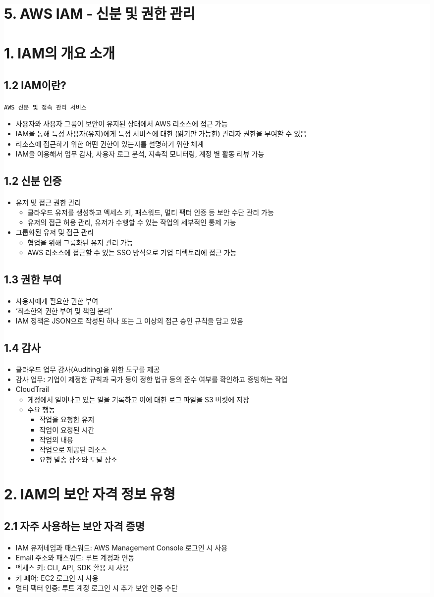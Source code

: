 # 5. AWS IAM - 신분 및 권한 관리

# 1. IAM의 개요 소개

## 1.2 IAM이란?  
`AWS 신분 및 접속 관리 서비스`

- 사용자와 사용자 그룹이 보안이 유지된 상태에서 AWS 리소스에 접근 가능
- IAM을 통해 특정 사용자(유저)에게 특정 서비스에 대한 (읽기만 가능한) 관리자 권한을 부여할 수 있음
- 리소스에 접근하기 위한 어떤 권한이 있는지를 설명하기 위한 체계
- IAM을 이용해서 업무 감사, 사용자 로그 분석, 지속적 모니터링, 계정 별 활동 리뷰 가능

## 1.2 신분 인증

- 유저 및 접근 권한 관리
    - 클라우드 유저를 생성하고 엑세스 키, 패스워드, 멀티 팩터 인증 등 보안 수단 관리 가능
    - 유저의 접근 허용 관리, 유저가 수행할 수 있는 작업의 세부적인 통제 가능
- 그룹화된 유저 및 접근 관리
    - 협업을 위해 그룹화된 유저 관리 가능
    - AWS 리소스에 접근할 수 있는 SSO 방식으로 기업 디렉토리에 접근 가능

## 1.3 권한 부여

- 사용자에게 필요한 권한 부여
- ‘최소한의 권한 부여 및 책임 분리’
- IAM 정책은 JSON으로 작성된 하나 또는 그 이상의 접근 승인 규칙을 담고 있음

## 1.4 감사

- 클라우드 업무 감사(Auditing)을 위한 도구를 제공
- 감사 업무: 기업이 제정한 규칙과 국가 등이 정한 법규 등의 준수 여부를 확인하고 증빙하는 작업
- CloudTrail
    - 게정에서 일어나고 있는 일을 기록하고 이에 대한 로그 파일을 S3 버킷에 저장
    - 주요 행동
        - 작업을 요청한 유저
        - 작업이 요청된 시간
        - 작업의 내용
        - 작업으로 제공된 리소스
        - 요청 발송 장소와 도달 장소

# 2. IAM의 보안 자격 정보 유형

## 2.1 자주 사용하는 보안 자격 증명

- IAM 유저네임과 패스워드: AWS Management Console 로그인 시 사용
- Email 주소와 패스워드: 루트 계정과 연동
- 엑세스 키: CLI, API, SDK 활용 시 사용
- 키 페어: EC2 로그인 시 사용
- 멀티 팩터 인증: 루트 계정 로그인 시 추가 보안 인증 수단

